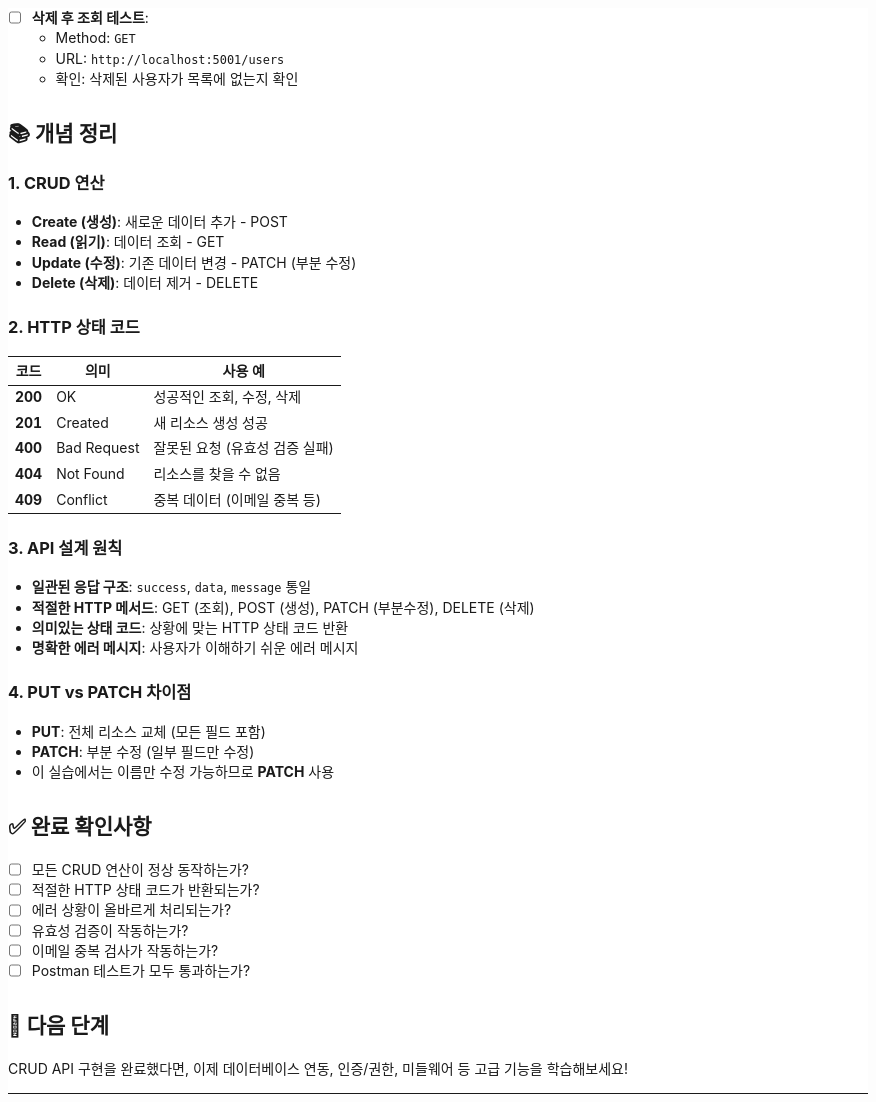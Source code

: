 - [ ] **삭제 후 조회 테스트**:
  - Method: `GET`
  - URL: `http://localhost:5001/users`
  - 확인: 삭제된 사용자가 목록에 없는지 확인

## 📚 개념 정리

### 1. CRUD 연산
- **Create (생성)**: 새로운 데이터 추가 - POST
- **Read (읽기)**: 데이터 조회 - GET  
- **Update (수정)**: 기존 데이터 변경 - PATCH (부분 수정)
- **Delete (삭제)**: 데이터 제거 - DELETE

### 2. HTTP 상태 코드
| 코드 | 의미 | 사용 예 |
|------|------|---------|
| **200** | OK | 성공적인 조회, 수정, 삭제 |
| **201** | Created | 새 리소스 생성 성공 |
| **400** | Bad Request | 잘못된 요청 (유효성 검증 실패) |
| **404** | Not Found | 리소스를 찾을 수 없음 |
| **409** | Conflict | 중복 데이터 (이메일 중복 등) |

### 3. API 설계 원칙
- **일관된 응답 구조**: `success`, `data`, `message` 통일
- **적절한 HTTP 메서드**: GET (조회), POST (생성), PATCH (부분수정), DELETE (삭제)
- **의미있는 상태 코드**: 상황에 맞는 HTTP 상태 코드 반환
- **명확한 에러 메시지**: 사용자가 이해하기 쉬운 에러 메시지

### 4. PUT vs PATCH 차이점
- **PUT**: 전체 리소스 교체 (모든 필드 포함)
- **PATCH**: 부분 수정 (일부 필드만 수정)
- 이 실습에서는 이름만 수정 가능하므로 **PATCH** 사용

## ✅ 완료 확인사항
- [ ] 모든 CRUD 연산이 정상 동작하는가?
- [ ] 적절한 HTTP 상태 코드가 반환되는가?
- [ ] 에러 상황이 올바르게 처리되는가?
- [ ] 유효성 검증이 작동하는가?
- [ ] 이메일 중복 검사가 작동하는가?
- [ ] Postman 테스트가 모두 통과하는가?

## 🚀 다음 단계
CRUD API 구현을 완료했다면, 이제 데이터베이스 연동, 인증/권한, 미들웨어 등 고급 기능을 학습해보세요!

---
